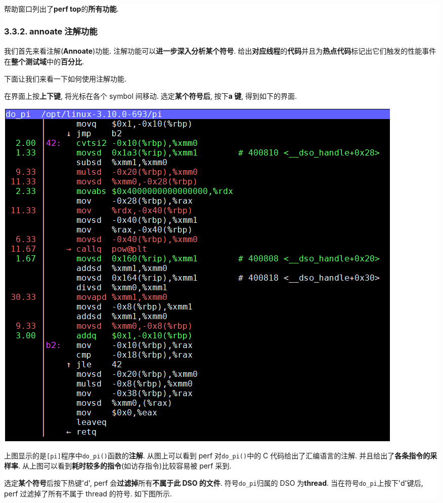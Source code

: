 帮助窗口列出了**perf top**的**所有功能**.

### 3.3.2. annoate 注解功能

我们首先来看注解(**Annoate**)功能. 注解功能可以**进一步深入分析某个符号**. 给出**对应线程**的**代码**并且为**热点代码**标记出它们触发的性能事件在**整个测试域**中的**百分比**.

下面让我们来看一下如何使用注解功能.

在界面上按**上下键**, 将光标在各个 symbol 间移动. 选定**某个符号后**, 按下**a 键**, 得到如下的界面.

![image](./images/0x05.png)

上图显示的是`[pi]`程序中`do_pi()`函数的**注解**. 从图上可以看到 perf 对`do_pi()`中的 C 代码给出了汇编语言的注解. 并且给出了**各条指令的采样率**. 从上图可以看到**耗时较多的指令**(如访存指令)比较容易被 perf 采到.

选定**某个符号**后按下热键'd', perf 会**过滤掉**所有**不属于此 DSO 的文件**. 符号`do_pi`归属的 DSO 为**thread**. 当在符号`do_pi`上按下'd'键后, perf 过滤掉了所有不属于 thread 的符号. 如下图所示.
